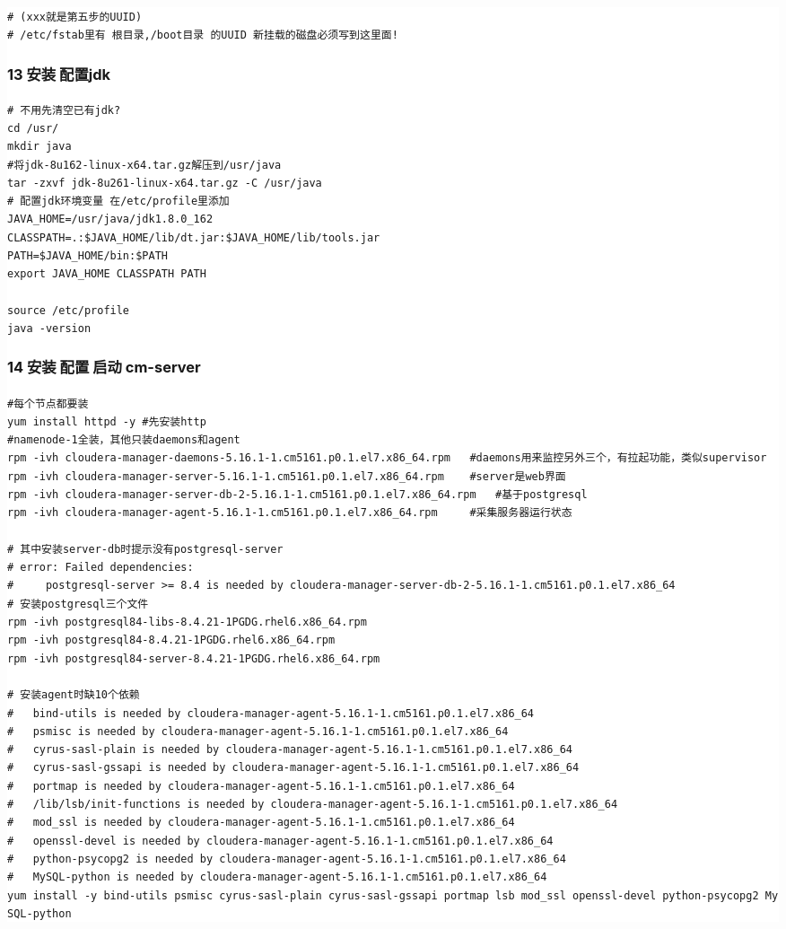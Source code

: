 ```shell
# (xxx就是第五步的UUID)
# /etc/fstab里有 根目录,/boot目录 的UUID 新挂载的磁盘必须写到这里面!
```

### 13 安装 配置jdk

```shell
# 不用先清空已有jdk?
cd /usr/
mkdir java
#将jdk-8u162-linux-x64.tar.gz解压到/usr/java
tar -zxvf jdk-8u261-linux-x64.tar.gz -C /usr/java
# 配置jdk环境变量 在/etc/profile里添加
JAVA_HOME=/usr/java/jdk1.8.0_162
CLASSPATH=.:$JAVA_HOME/lib/dt.jar:$JAVA_HOME/lib/tools.jar
PATH=$JAVA_HOME/bin:$PATH
export JAVA_HOME CLASSPATH PATH

source /etc/profile
java -version
```

### 14 安装 配置 启动 cm-server

```shell
#每个节点都要装
yum install httpd -y #先安装http
#namenode-1全装，其他只装daemons和agent
rpm -ivh cloudera-manager-daemons-5.16.1-1.cm5161.p0.1.el7.x86_64.rpm	#daemons用来监控另外三个，有拉起功能，类似supervisor
rpm -ivh cloudera-manager-server-5.16.1-1.cm5161.p0.1.el7.x86_64.rpm	#server是web界面
rpm -ivh cloudera-manager-server-db-2-5.16.1-1.cm5161.p0.1.el7.x86_64.rpm	#基于postgresql
rpm -ivh cloudera-manager-agent-5.16.1-1.cm5161.p0.1.el7.x86_64.rpm 	#采集服务器运行状态

# 其中安装server-db时提示没有postgresql-server
# error: Failed dependencies:
#	  postgresql-server >= 8.4 is needed by cloudera-manager-server-db-2-5.16.1-1.cm5161.p0.1.el7.x86_64
# 安装postgresql三个文件
rpm -ivh postgresql84-libs-8.4.21-1PGDG.rhel6.x86_64.rpm
rpm -ivh postgresql84-8.4.21-1PGDG.rhel6.x86_64.rpm
rpm -ivh postgresql84-server-8.4.21-1PGDG.rhel6.x86_64.rpm

# 安装agent时缺10个依赖
#	bind-utils is needed by cloudera-manager-agent-5.16.1-1.cm5161.p0.1.el7.x86_64
#	psmisc is needed by cloudera-manager-agent-5.16.1-1.cm5161.p0.1.el7.x86_64
#	cyrus-sasl-plain is needed by cloudera-manager-agent-5.16.1-1.cm5161.p0.1.el7.x86_64
#	cyrus-sasl-gssapi is needed by cloudera-manager-agent-5.16.1-1.cm5161.p0.1.el7.x86_64
#	portmap is needed by cloudera-manager-agent-5.16.1-1.cm5161.p0.1.el7.x86_64
#	/lib/lsb/init-functions is needed by cloudera-manager-agent-5.16.1-1.cm5161.p0.1.el7.x86_64
#	mod_ssl is needed by cloudera-manager-agent-5.16.1-1.cm5161.p0.1.el7.x86_64
#	openssl-devel is needed by cloudera-manager-agent-5.16.1-1.cm5161.p0.1.el7.x86_64
#	python-psycopg2 is needed by cloudera-manager-agent-5.16.1-1.cm5161.p0.1.el7.x86_64
#	MySQL-python is needed by cloudera-manager-agent-5.16.1-1.cm5161.p0.1.el7.x86_64
yum install -y bind-utils psmisc cyrus-sasl-plain cyrus-sasl-gssapi portmap lsb mod_ssl openssl-devel python-psycopg2 MySQL-python 
```
